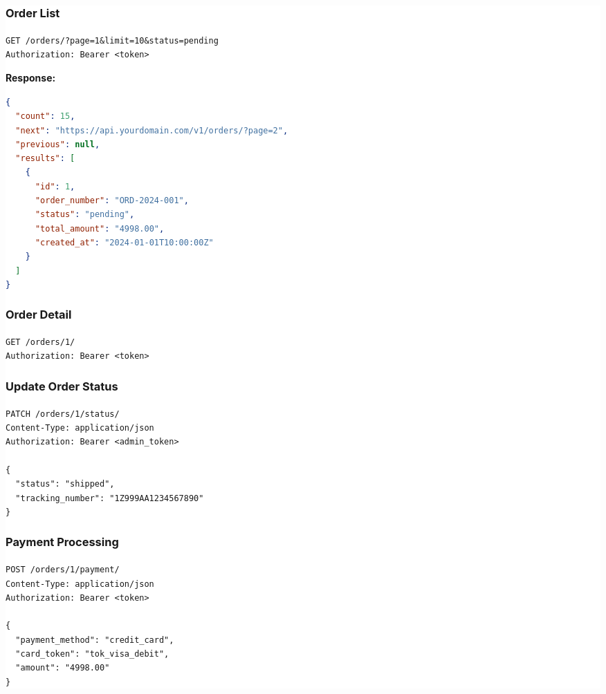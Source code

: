 ### Order List
```http
GET /orders/?page=1&limit=10&status=pending
Authorization: Bearer <token>
```

**Response:**
```json
{
  "count": 15,
  "next": "https://api.yourdomain.com/v1/orders/?page=2",
  "previous": null,
  "results": [
    {
      "id": 1,
      "order_number": "ORD-2024-001",
      "status": "pending",
      "total_amount": "4998.00",
      "created_at": "2024-01-01T10:00:00Z"
    }
  ]
}
```

### Order Detail
```http
GET /orders/1/
Authorization: Bearer <token>
```

### Update Order Status
```http
PATCH /orders/1/status/
Content-Type: application/json
Authorization: Bearer <admin_token>

{
  "status": "shipped",
  "tracking_number": "1Z999AA1234567890"
}
```

### Payment Processing
```http
POST /orders/1/payment/
Content-Type: application/json
Authorization: Bearer <token>

{
  "payment_method": "credit_card",
  "card_token": "tok_visa_debit",
  "amount": "4998.00"
}
```
